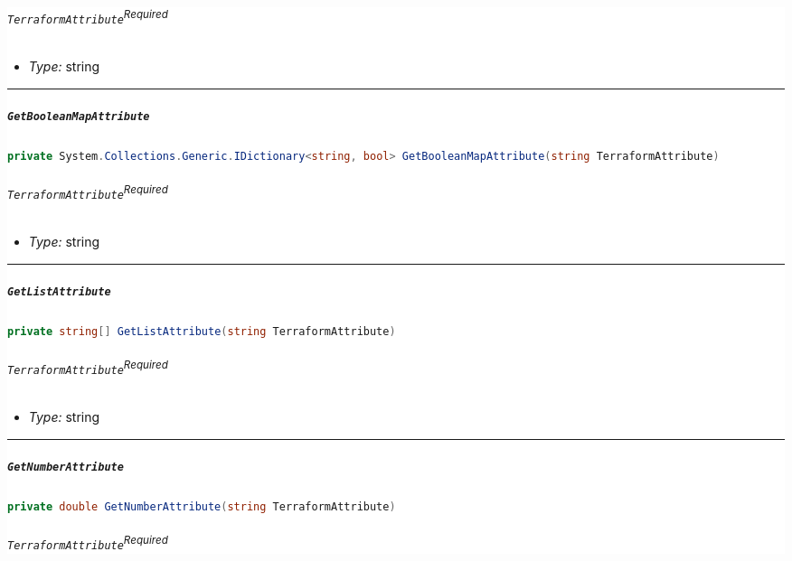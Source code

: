 ###### `TerraformAttribute`<sup>Required</sup> <a name="TerraformAttribute" id="@cdktf/provider-databricks.dataDatabricksAlertV2.DataDatabricksAlertV2.getBooleanAttribute.parameter.terraformAttribute"></a>

- *Type:* string

---

##### `GetBooleanMapAttribute` <a name="GetBooleanMapAttribute" id="@cdktf/provider-databricks.dataDatabricksAlertV2.DataDatabricksAlertV2.getBooleanMapAttribute"></a>

```csharp
private System.Collections.Generic.IDictionary<string, bool> GetBooleanMapAttribute(string TerraformAttribute)
```

###### `TerraformAttribute`<sup>Required</sup> <a name="TerraformAttribute" id="@cdktf/provider-databricks.dataDatabricksAlertV2.DataDatabricksAlertV2.getBooleanMapAttribute.parameter.terraformAttribute"></a>

- *Type:* string

---

##### `GetListAttribute` <a name="GetListAttribute" id="@cdktf/provider-databricks.dataDatabricksAlertV2.DataDatabricksAlertV2.getListAttribute"></a>

```csharp
private string[] GetListAttribute(string TerraformAttribute)
```

###### `TerraformAttribute`<sup>Required</sup> <a name="TerraformAttribute" id="@cdktf/provider-databricks.dataDatabricksAlertV2.DataDatabricksAlertV2.getListAttribute.parameter.terraformAttribute"></a>

- *Type:* string

---

##### `GetNumberAttribute` <a name="GetNumberAttribute" id="@cdktf/provider-databricks.dataDatabricksAlertV2.DataDatabricksAlertV2.getNumberAttribute"></a>

```csharp
private double GetNumberAttribute(string TerraformAttribute)
```

###### `TerraformAttribute`<sup>Required</sup> <a name="TerraformAttribute" id="@cdktf/provider-databricks.dataDatabricksAlertV2.DataDatabricksAlertV2.getNumberAttribute.parameter.terraformAttribute"></a>
